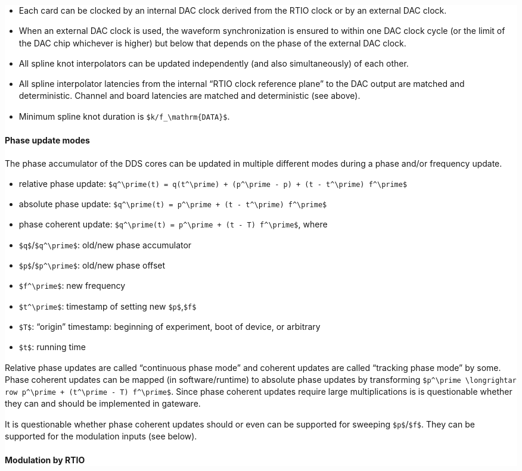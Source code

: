 -   Each card can be clocked by an internal DAC clock derived from the
    RTIO clock or by an external DAC clock.

-   When an external DAC clock is used, the waveform synchronization is
    ensured to within one DAC clock cycle (or the limit of the DAC chip
    whichever is higher) but below that depends on the phase of the
    external DAC clock.

-   All spline knot interpolators can be updated independently (and
    also simultaneously) of each other.

-   All spline interpolator latencies from the internal “RTIO clock
    reference plane” to the DAC output are matched and deterministic.
    Channel and board latencies are matched and deterministic
    (see above).

-   Minimum spline knot duration is `$k/f_\mathrm{DATA}$`.

#### Phase update modes

The phase accumulator of the DDS cores can be updated in multiple
different modes during a phase and/or frequency update.

-   relative phase update:
    `$q^\prime(t) = q(t^\prime) + (p^\prime - p) + (t - t^\prime) f^\prime$`

-   absolute phase update:
    `$q^\prime(t) = p^\prime + (t - t^\prime) f^\prime$`

-   phase coherent update: `$q^\prime(t) = p^\prime + (t - T) f^\prime$`,
    where

-   `$q$`/`$q^\prime$`: old/new phase accumulator

-   `$p$`/`$p^\prime$`: old/new phase offset

-   `$f^\prime$`: new frequency

-   `$t^\prime$`: timestamp of setting new `$p$`,`$f$`

-   `$T$`: “origin” timestamp: beginning of experiment, boot of device, or
    arbitrary

-   `$t$`: running time

Relative phase updates are called “continuous phase mode” and coherent
updates are called “tracking phase mode” by some. Phase coherent updates
can be mapped (in software/runtime) to absolute phase updates by
transforming
`$p^\prime \longrightarrow p^\prime + (t^\prime - T) f^\prime$`. Since
phase coherent updates require large multiplications is is questionable
whether they can and should be implemented in gateware.

It is questionable whether phase coherent updates should or even can be
supported for sweeping `$p$`/`$f$`. They can be supported for the modulation
inputs (see below).

#### Modulation by RTIO

